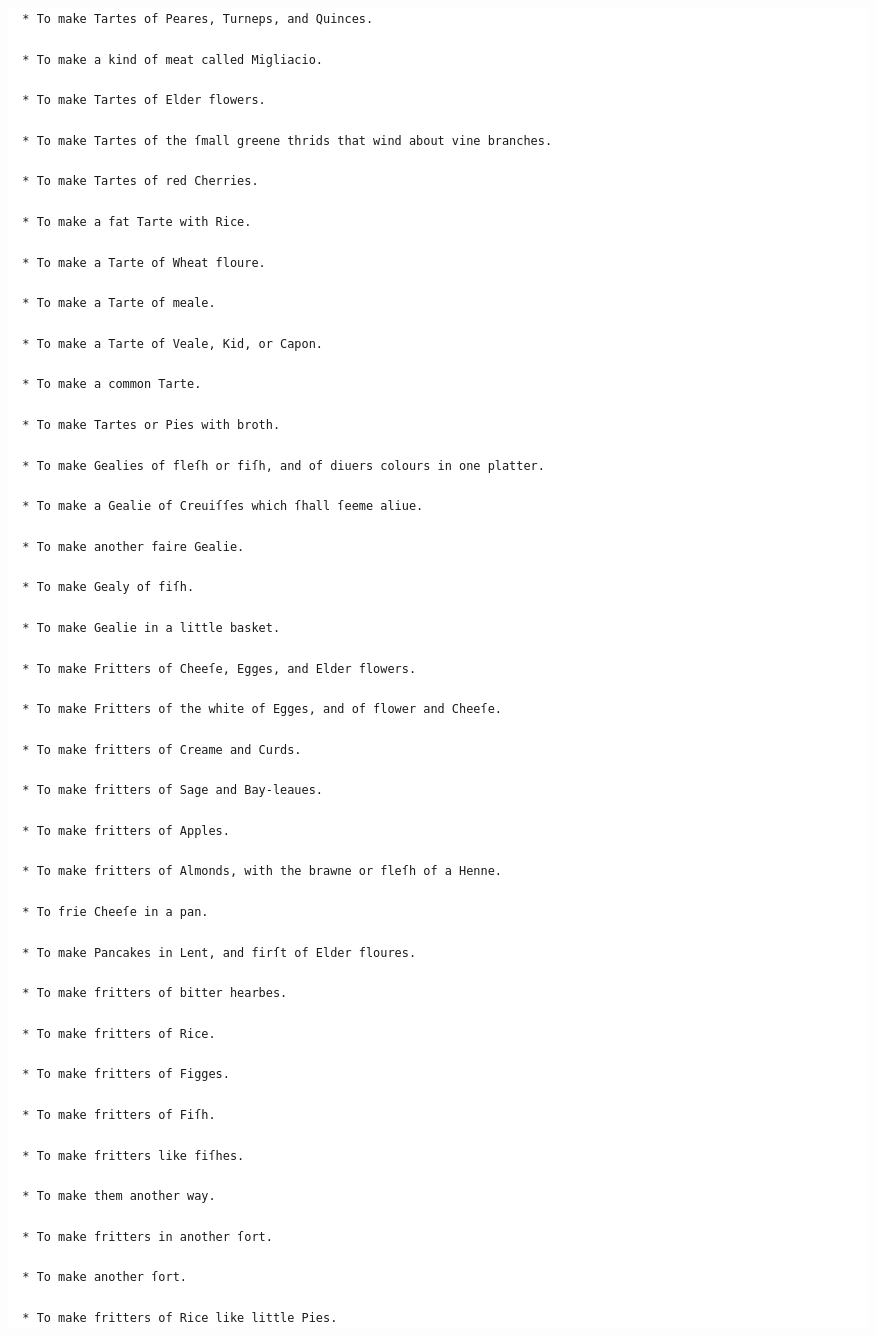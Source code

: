       * To make Tartes of Peares, Turneps, and Quinces.

      * To make a kind of meat called Migliacio.

      * To make Tartes of Elder flowers.

      * To make Tartes of the ſmall greene thrids that wind about vine branches.

      * To make Tartes of red Cherries.

      * To make a fat Tarte with Rice.

      * To make a Tarte of Wheat floure.

      * To make a Tarte of meale.

      * To make a Tarte of Veale, Kid, or Capon.

      * To make a common Tarte.

      * To make Tartes or Pies with broth.

      * To make Gealies of fleſh or fiſh, and of diuers colours in one platter.

      * To make a Gealie of Creuiſſes which ſhall ſeeme aliue.

      * To make another faire Gealie.

      * To make Gealy of fiſh.

      * To make Gealie in a little basket.

      * To make Fritters of Cheeſe, Egges, and Elder flowers.

      * To make Fritters of the white of Egges, and of flower and Cheeſe.

      * To make fritters of Creame and Curds.

      * To make fritters of Sage and Bay-leaues.

      * To make fritters of Apples.

      * To make fritters of Almonds, with the brawne or fleſh of a Henne.

      * To frie Cheeſe in a pan.

      * To make Pancakes in Lent, and firſt of Elder floures.

      * To make fritters of bitter hearbes.

      * To make fritters of Rice.

      * To make fritters of Figges.

      * To make fritters of Fiſh.

      * To make fritters like fiſhes.

      * To make them another way.

      * To make fritters in another ſort.

      * To make another ſort.

      * To make fritters of Rice like little Pies.
